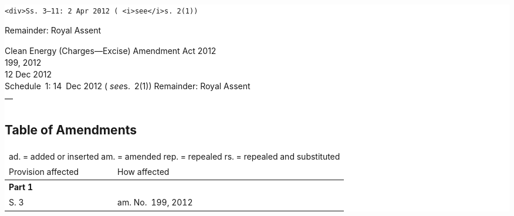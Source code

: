     <div>Ss. 3–11: 2 Apr 2012 ( <i>see</i>s. 2(1)) 
Remainder: Royal Assent</div>
  </td>
  <td>
    <div></div>
  </td>
</tr>
<tr>
  <td>
    <div>Clean Energy (Charges—Excise) Amendment Act 2012</div>
  </td>
  <td>
    <div>199, 2012</div>
  </td>
  <td>
    <div>12 Dec 2012</div>
  </td>
  <td>
    <div>Schedule 1: 14 Dec 2012 ( <i>see</i>s. 2(1)) 
Remainder: Royal Assent</div>
  </td>
  <td>
    <div>—</div>
  </td>
</tr></table>

## Table of Amendments

<table>
<colgroup>
  <col width="32%">
  <col width="68%">
</colgroup>

<thead>
  <tr>
    <td colspan="2">
      <div>ad. = added or inserted am. = amended rep. = repealed rs. = repealed and substituted</div>
    </td>
  </tr>
  <tr>
    <td>
      <div>Provision affected</div>
    </td>
    <td>
      <div>How affected</div>
    </td>
  </tr>
</thead>
<tr>
  <td>
    <div><b>Part 1</b></div>
  </td>
  <td>
    <div></div>
  </td>
</tr>
<tr>
  <td>
    <div>S. 3</div>
  </td>
  <td>
    <div>am. No. 199, 2012</div>
  </td>